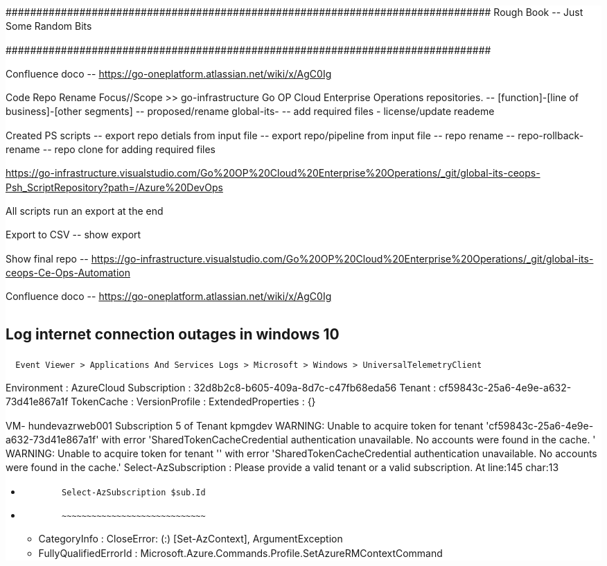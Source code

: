 ###############################################################################
Rough Book -- Just Some Random Bits


###############################################################################

Confluence doco
  -- https://go-oneplatform.atlassian.net/wiki/x/AgC0Ig
  
Code Repo Rename
Focus//Scope >> go-infrastructure Go OP Cloud Enterprise Operations repositories. 
  -- [function]-[line of business]-[other segments]
  -- proposed/rename global-its-<othersegment>
  -- add required files - license/update reademe

Created PS scripts
  -- export repo detials from input file
  -- export repo/pipeline from input file
  -- repo rename
  -- repo-rollback-rename
  -- repo clone for adding required files

  https://go-infrastructure.visualstudio.com/Go%20OP%20Cloud%20Enterprise%20Operations/_git/global-its-ceops-Psh_ScriptRepository?path=/Azure%20DevOps

  All scripts run an export at the end

Export to CSV
  -- show export

Show final repo
  -- https://go-infrastructure.visualstudio.com/Go%20OP%20Cloud%20Enterprise%20Operations/_git/global-its-ceops-Ce-Ops-Automation

Confluence doco
  -- https://go-oneplatform.atlassian.net/wiki/x/AgC0Ig





## Log internet connection outages in windows 10
      Event Viewer > Applications And Services Logs > Microsoft > Windows > UniversalTelemetryClient

Environment        : AzureCloud
Subscription       : 32d8b2c8-b605-409a-8d7c-c47fb68eda56
Tenant             : cf59843c-25a6-4e9e-a632-73d41e867a1f
TokenCache         : 
VersionProfile     : 
ExtendedProperties : {}

VM-  hundevazrweb001
Subscription  5  of Tenant  kpmgdev
WARNING: Unable to acquire token for tenant 'cf59843c-25a6-4e9e-a632-73d41e867a1f' with error 'SharedTokenCacheCredential authentication unavailable. No accounts were found in the cache.
'
WARNING: Unable to acquire token for tenant '' with error 'SharedTokenCacheCredential authentication unavailable. No accounts were found in the cache.'
Select-AzSubscription : Please provide a valid tenant or a valid subscription.
At line:145 char:13
+             Select-AzSubscription $sub.Id
+             ~~~~~~~~~~~~~~~~~~~~~~~~~~~~~
    + CategoryInfo          : CloseError: (:) [Set-AzContext], ArgumentException
    + FullyQualifiedErrorId : Microsoft.Azure.Commands.Profile.SetAzureRMContextCommand
 